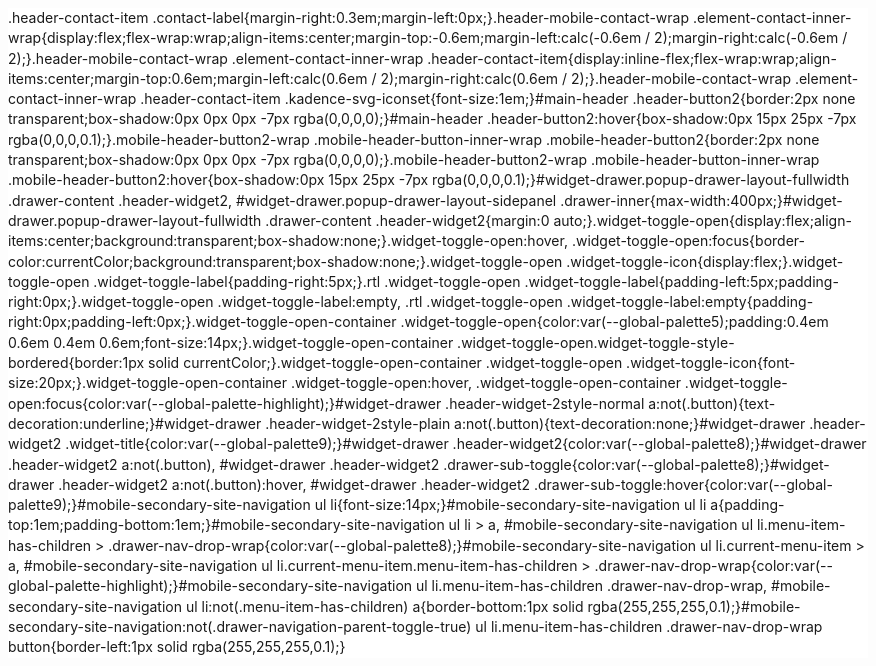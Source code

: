 .header-contact-item .contact-label{margin-right:0.3em;margin-left:0px;}.header-mobile-contact-wrap .element-contact-inner-wrap{display:flex;flex-wrap:wrap;align-items:center;margin-top:-0.6em;margin-left:calc(-0.6em / 2);margin-right:calc(-0.6em / 2);}.header-mobile-contact-wrap .element-contact-inner-wrap .header-contact-item{display:inline-flex;flex-wrap:wrap;align-items:center;margin-top:0.6em;margin-left:calc(0.6em / 2);margin-right:calc(0.6em / 2);}.header-mobile-contact-wrap .element-contact-inner-wrap .header-contact-item .kadence-svg-iconset{font-size:1em;}#main-header .header-button2{border:2px none transparent;box-shadow:0px 0px 0px -7px rgba(0,0,0,0);}#main-header .header-button2:hover{box-shadow:0px 15px 25px -7px rgba(0,0,0,0.1);}.mobile-header-button2-wrap .mobile-header-button-inner-wrap .mobile-header-button2{border:2px none transparent;box-shadow:0px 0px 0px -7px rgba(0,0,0,0);}.mobile-header-button2-wrap .mobile-header-button-inner-wrap .mobile-header-button2:hover{box-shadow:0px 15px 25px -7px rgba(0,0,0,0.1);}#widget-drawer.popup-drawer-layout-fullwidth .drawer-content .header-widget2, #widget-drawer.popup-drawer-layout-sidepanel .drawer-inner{max-width:400px;}#widget-drawer.popup-drawer-layout-fullwidth .drawer-content .header-widget2{margin:0 auto;}.widget-toggle-open{display:flex;align-items:center;background:transparent;box-shadow:none;}.widget-toggle-open:hover, .widget-toggle-open:focus{border-color:currentColor;background:transparent;box-shadow:none;}.widget-toggle-open .widget-toggle-icon{display:flex;}.widget-toggle-open .widget-toggle-label{padding-right:5px;}.rtl .widget-toggle-open .widget-toggle-label{padding-left:5px;padding-right:0px;}.widget-toggle-open .widget-toggle-label:empty, .rtl .widget-toggle-open .widget-toggle-label:empty{padding-right:0px;padding-left:0px;}.widget-toggle-open-container .widget-toggle-open{color:var(--global-palette5);padding:0.4em 0.6em 0.4em 0.6em;font-size:14px;}.widget-toggle-open-container .widget-toggle-open.widget-toggle-style-bordered{border:1px solid currentColor;}.widget-toggle-open-container .widget-toggle-open .widget-toggle-icon{font-size:20px;}.widget-toggle-open-container .widget-toggle-open:hover, .widget-toggle-open-container .widget-toggle-open:focus{color:var(--global-palette-highlight);}#widget-drawer .header-widget-2style-normal a:not(.button){text-decoration:underline;}#widget-drawer .header-widget-2style-plain a:not(.button){text-decoration:none;}#widget-drawer .header-widget2 .widget-title{color:var(--global-palette9);}#widget-drawer .header-widget2{color:var(--global-palette8);}#widget-drawer .header-widget2 a:not(.button), #widget-drawer .header-widget2 .drawer-sub-toggle{color:var(--global-palette8);}#widget-drawer .header-widget2 a:not(.button):hover, #widget-drawer .header-widget2 .drawer-sub-toggle:hover{color:var(--global-palette9);}#mobile-secondary-site-navigation ul li{font-size:14px;}#mobile-secondary-site-navigation ul li a{padding-top:1em;padding-bottom:1em;}#mobile-secondary-site-navigation ul li > a, #mobile-secondary-site-navigation ul li.menu-item-has-children > .drawer-nav-drop-wrap{color:var(--global-palette8);}#mobile-secondary-site-navigation ul li.current-menu-item > a, #mobile-secondary-site-navigation ul li.current-menu-item.menu-item-has-children > .drawer-nav-drop-wrap{color:var(--global-palette-highlight);}#mobile-secondary-site-navigation ul li.menu-item-has-children .drawer-nav-drop-wrap, #mobile-secondary-site-navigation ul li:not(.menu-item-has-children) a{border-bottom:1px solid rgba(255,255,255,0.1);}#mobile-secondary-site-navigation:not(.drawer-navigation-parent-toggle-true) ul li.menu-item-has-children .drawer-nav-drop-wrap button{border-left:1px solid rgba(255,255,255,0.1);}
</style>
<link data-minify="1" rel='stylesheet' id='menu-addons-css' href='https://7by24info.com/wp-content/cache/min/1/wp-content/plugins/kadence-pro/dist/mega-menu/menu-addon.css?ver=1704367639' media='all' />
<link data-minify="1" rel='stylesheet' id='kadence_share_css-css' href='https://7by24info.com/wp-content/cache/min/1/wp-content/plugins/kadence-simple-share/assets/css/kt-social.css?ver=1704367639' media='all' />
<link rel='stylesheet' id='kadence-rankmath-css' href='https://7by24info.com/wp-content/themes/kadence/assets/css/rankmath.min.css?ver=1.1.51' media='all' />
<link data-minify="1" rel='stylesheet' id='kadence-blocks-pro-postgrid-css' href='https://7by24info.com/wp-content/cache/min/1/wp-content/plugins/kadence-blocks-pro/dist/style-blocks-postgrid.css?ver=1704367639' media='all' />
<style id='kadence-blocks-global-variables-inline-css'>
:root {--global-kb-font-size-sm:clamp(0.8rem, 0.73rem + 0.217vw, 0.9rem);--global-kb-font-size-md:clamp(1.1rem, 0.995rem + 0.326vw, 1.25rem);--global-kb-font-size-lg:clamp(1.75rem, 1.576rem + 0.543vw, 2rem);--global-kb-font-size-xl:clamp(2.25rem, 1.728rem + 1.63vw, 3rem);--global-kb-font-size-xxl:clamp(2.5rem, 1.456rem + 3.26vw, 4rem);--global-kb-font-size-xxxl:clamp(2.75rem, 0.489rem + 7.065vw, 6rem);}
</style>
<style id='kadence_blocks_pro_css-inline-css'>